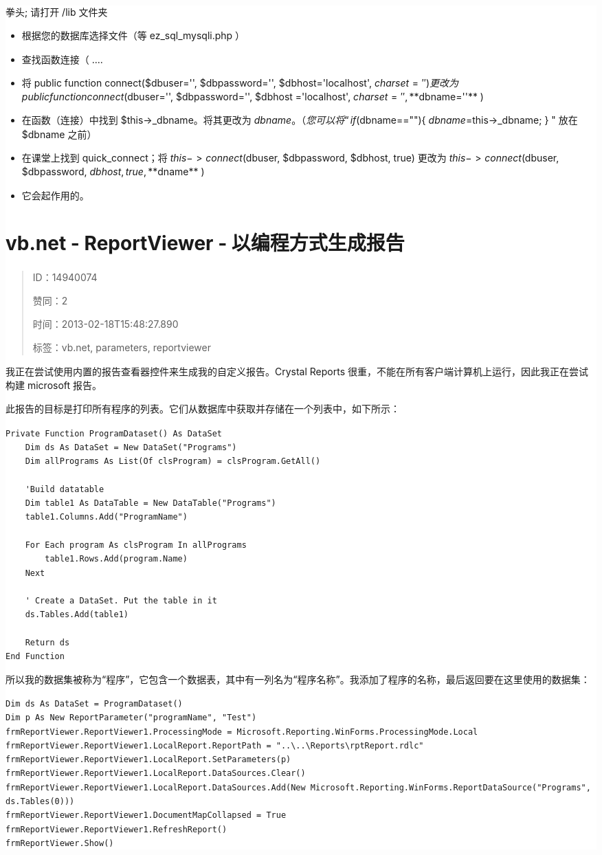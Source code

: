 拳头; 请打开 /lib 文件夹

*   根据您的数据库选择文件（等 ez_sql_mysqli.php ）

*   查找函数连接（ ....

*   将 public function connect($dbuser='', $dbpassword='', $dbhost='localhost', $charset='') 更改为 public function connect($dbuser='', $dbpassword='', $dbhost ='localhost', $charset='', **$dbname=''** )

*   在函数（连接）中找到 $this->_dbname。将其更改为 $dbname。（您可以将“ if($dbname==""){ $dbname=$this->_dbname; } " 放在 $dbname 之前）

*   在课堂上找到 quick_connect；将 $this->connect($dbuser, $dbpassword, $dbhost, true) 更改为 $this->connect($dbuser, $dbpassword, $dbhost, true, **$dname** )

*   它会起作用的。

# vb.net - ReportViewer - 以编程方式生成报告

> ID：14940074
> 
> 赞同：2
> 
> 时间：2013-02-18T15:48:27.890
> 
> 标签：vb.net, parameters, reportviewer

我正在尝试使用内置的报告查看器控件来生成我的自定义报告。Crystal Reports 很重，不能在所有客户端计算机上运行，​​因此我正在尝试构建 microsoft 报告。

此报告的目标是打印所有程序的列表。它们从数据库中获取并存储在一个列表中，如下所示：

```
Private Function ProgramDataset() As DataSet
    Dim ds As DataSet = New DataSet("Programs")
    Dim allPrograms As List(Of clsProgram) = clsProgram.GetAll()

    'Build datatable
    Dim table1 As DataTable = New DataTable("Programs")
    table1.Columns.Add("ProgramName")

    For Each program As clsProgram In allPrograms
        table1.Rows.Add(program.Name)
    Next

    ' Create a DataSet. Put the table in it
    ds.Tables.Add(table1)

    Return ds
End Function 
```

所以我的数据集被称为“程序”，它包含一个数据表，其中有一列名为“程序名称”。我添加了程序的名称，最后返回要在这里使用的数据集：

```
Dim ds As DataSet = ProgramDataset()
Dim p As New ReportParameter("programName", "Test")
frmReportViewer.ReportViewer1.ProcessingMode = Microsoft.Reporting.WinForms.ProcessingMode.Local
frmReportViewer.ReportViewer1.LocalReport.ReportPath = "..\..\Reports\rptReport.rdlc"
frmReportViewer.ReportViewer1.LocalReport.SetParameters(p)
frmReportViewer.ReportViewer1.LocalReport.DataSources.Clear()
frmReportViewer.ReportViewer1.LocalReport.DataSources.Add(New Microsoft.Reporting.WinForms.ReportDataSource("Programs", ds.Tables(0)))
frmReportViewer.ReportViewer1.DocumentMapCollapsed = True
frmReportViewer.ReportViewer1.RefreshReport()
frmReportViewer.Show() 
```
